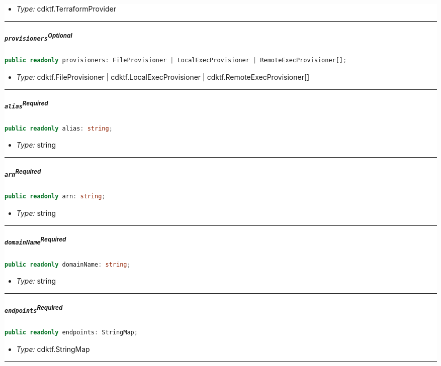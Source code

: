 - *Type:* cdktf.TerraformProvider

---

##### `provisioners`<sup>Optional</sup> <a name="provisioners" id="@cdktf/aws-cdk.s3AccessPoint.S3AccessPoint.property.provisioners"></a>

```typescript
public readonly provisioners: FileProvisioner | LocalExecProvisioner | RemoteExecProvisioner[];
```

- *Type:* cdktf.FileProvisioner | cdktf.LocalExecProvisioner | cdktf.RemoteExecProvisioner[]

---

##### `alias`<sup>Required</sup> <a name="alias" id="@cdktf/aws-cdk.s3AccessPoint.S3AccessPoint.property.alias"></a>

```typescript
public readonly alias: string;
```

- *Type:* string

---

##### `arn`<sup>Required</sup> <a name="arn" id="@cdktf/aws-cdk.s3AccessPoint.S3AccessPoint.property.arn"></a>

```typescript
public readonly arn: string;
```

- *Type:* string

---

##### `domainName`<sup>Required</sup> <a name="domainName" id="@cdktf/aws-cdk.s3AccessPoint.S3AccessPoint.property.domainName"></a>

```typescript
public readonly domainName: string;
```

- *Type:* string

---

##### `endpoints`<sup>Required</sup> <a name="endpoints" id="@cdktf/aws-cdk.s3AccessPoint.S3AccessPoint.property.endpoints"></a>

```typescript
public readonly endpoints: StringMap;
```

- *Type:* cdktf.StringMap

---